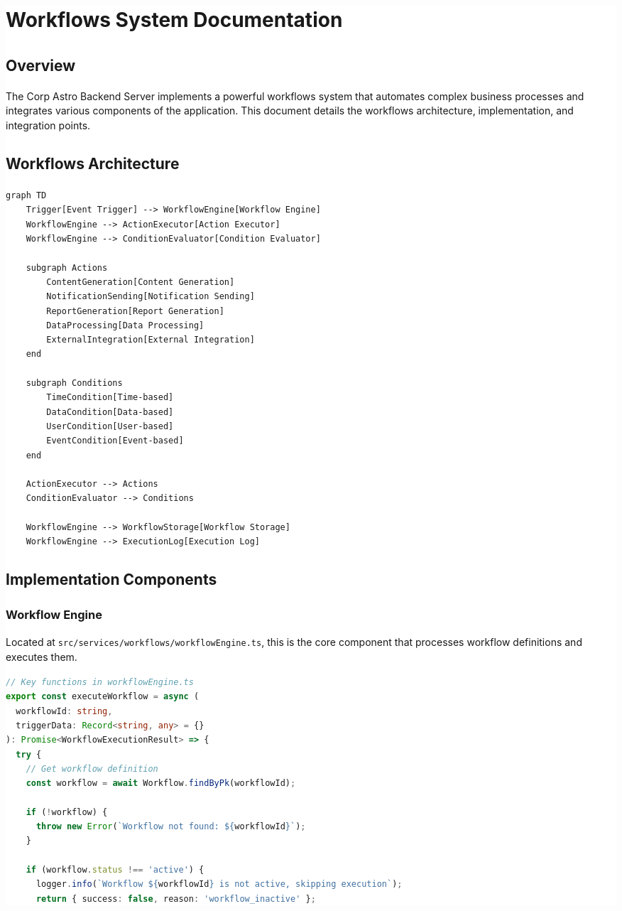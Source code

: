 # Workflows System Documentation

## Overview

The Corp Astro Backend Server implements a powerful workflows system that automates complex business processes and integrates various components of the application. This document details the workflows architecture, implementation, and integration points.

## Workflows Architecture

```mermaid
graph TD
    Trigger[Event Trigger] --> WorkflowEngine[Workflow Engine]
    WorkflowEngine --> ActionExecutor[Action Executor]
    WorkflowEngine --> ConditionEvaluator[Condition Evaluator]
    
    subgraph Actions
        ContentGeneration[Content Generation]
        NotificationSending[Notification Sending]
        ReportGeneration[Report Generation]
        DataProcessing[Data Processing]
        ExternalIntegration[External Integration]
    end
    
    subgraph Conditions
        TimeCondition[Time-based]
        DataCondition[Data-based]
        UserCondition[User-based]
        EventCondition[Event-based]
    end
    
    ActionExecutor --> Actions
    ConditionEvaluator --> Conditions
    
    WorkflowEngine --> WorkflowStorage[Workflow Storage]
    WorkflowEngine --> ExecutionLog[Execution Log]
```

## Implementation Components

### Workflow Engine

Located at `src/services/workflows/workflowEngine.ts`, this is the core component that processes workflow definitions and executes them.

```typescript
// Key functions in workflowEngine.ts
export const executeWorkflow = async (
  workflowId: string,
  triggerData: Record<string, any> = {}
): Promise<WorkflowExecutionResult> => {
  try {
    // Get workflow definition
    const workflow = await Workflow.findByPk(workflowId);
    
    if (!workflow) {
      throw new Error(`Workflow not found: ${workflowId}`);
    }
    
    if (workflow.status !== 'active') {
      logger.info(`Workflow ${workflowId} is not active, skipping execution`);
      return { success: false, reason: 'workflow_inactive' };
```